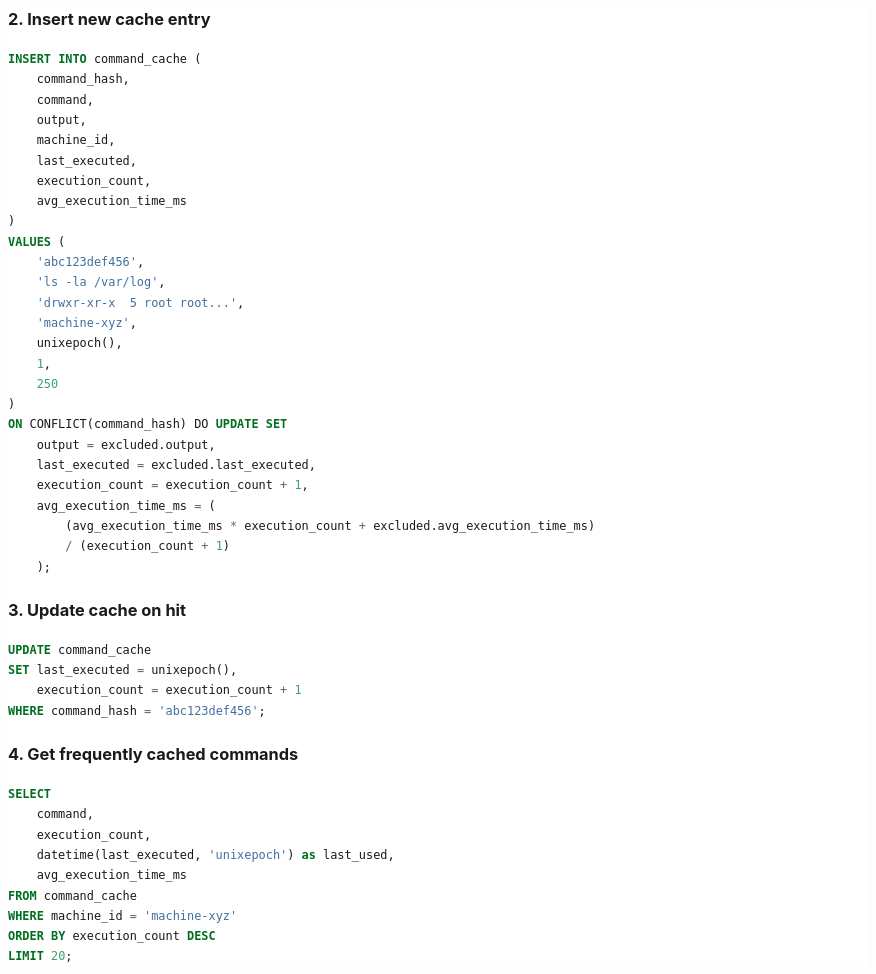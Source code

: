 ### 2. Insert new cache entry

```sql
INSERT INTO command_cache (
    command_hash,
    command,
    output,
    machine_id,
    last_executed,
    execution_count,
    avg_execution_time_ms
)
VALUES (
    'abc123def456',
    'ls -la /var/log',
    'drwxr-xr-x  5 root root...',
    'machine-xyz',
    unixepoch(),
    1,
    250
)
ON CONFLICT(command_hash) DO UPDATE SET
    output = excluded.output,
    last_executed = excluded.last_executed,
    execution_count = execution_count + 1,
    avg_execution_time_ms = (
        (avg_execution_time_ms * execution_count + excluded.avg_execution_time_ms)
        / (execution_count + 1)
    );
```

### 3. Update cache on hit

```sql
UPDATE command_cache
SET last_executed = unixepoch(),
    execution_count = execution_count + 1
WHERE command_hash = 'abc123def456';
```

### 4. Get frequently cached commands

```sql
SELECT
    command,
    execution_count,
    datetime(last_executed, 'unixepoch') as last_used,
    avg_execution_time_ms
FROM command_cache
WHERE machine_id = 'machine-xyz'
ORDER BY execution_count DESC
LIMIT 20;
```
